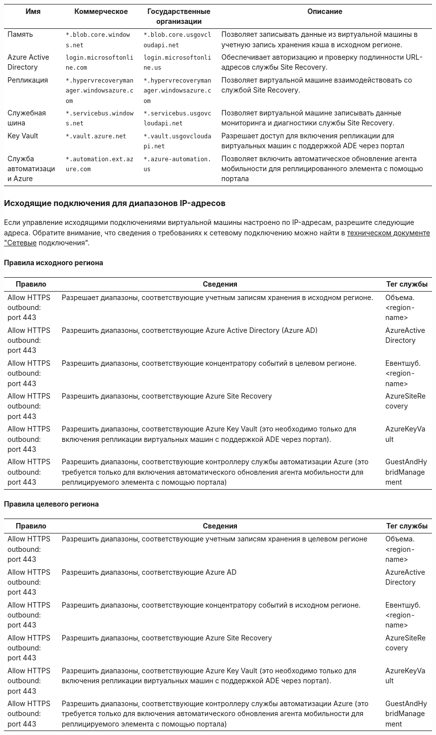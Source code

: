 | **Имя**                  | **Коммерческое**                               | **Государственные организации**                                 | **Описание** |
| ------------------------- | -------------------------------------------- | ---------------------------------------------- | ----------- |
| Память                   | `*.blob.core.windows.net`                  | `*.blob.core.usgovcloudapi.net`               | Позволяет записывать данные из виртуальной машины в учетную запись хранения кэша в исходном регионе. |
| Azure Active Directory    | `login.microsoftonline.com`                | `login.microsoftonline.us`                   | Обеспечивает авторизацию и проверку подлинности URL-адресов службы Site Recovery. |
| Репликация               | `*.hypervrecoverymanager.windowsazure.com` | `*.hypervrecoverymanager.windowsazure.com`     | Позволяет виртуальной машине взаимодействовать со службой Site Recovery. |
| Служебная шина               | `*.servicebus.windows.net`                 | `*.servicebus.usgovcloudapi.net`             | Позволяет виртуальной машине записывать данные мониторинга и диагностики службы Site Recovery. |
| Key Vault                 | `*.vault.azure.net`                        | `*.vault.usgovcloudapi.net`                  | Разрешает доступ для включения репликации для виртуальных машин с поддержкой ADE через портал |
| Служба автоматизации Azure          | `*.automation.ext.azure.com`               | `*.azure-automation.us`                      | Позволяет включить автоматическое обновление агента мобильности для реплицированного элемента с помощью портала |

### <a name="outbound-connectivity-for-ip-address-ranges"></a>Исходящие подключения для диапазонов IP-адресов

Если управление исходящими подключениями виртуальной машины настроено по IP-адресам, разрешите следующие адреса.
Обратите внимание, что сведения о требованиях к сетевому подключению можно найти в [техническом документе "Сетевые](azure-to-azure-about-networking.md#outbound-connectivity-using-service-tags) подключения". 

#### <a name="source-region-rules"></a>Правила исходного региона

**Правило** |  **Сведения** | **Тег службы**
--- | --- | --- 
Allow HTTPS outbound: port 443 | Разрешает диапазоны, соответствующие учетным записям хранения в исходном регионе. | Объема.\<region-name>
Allow HTTPS outbound: port 443 | Разрешить диапазоны, соответствующие Azure Active Directory (Azure AD)  | AzureActiveDirectory
Allow HTTPS outbound: port 443 | Разрешить диапазоны, соответствующие концентратору событий в целевом регионе. | Евентшуб.\<region-name>
Allow HTTPS outbound: port 443 | Разрешить диапазоны, соответствующие Azure Site Recovery  | AzureSiteRecovery
Allow HTTPS outbound: port 443 | Разрешить диапазоны, соответствующие Azure Key Vault (это необходимо только для включения репликации виртуальных машин с поддержкой ADE через портал). | AzureKeyVault
Allow HTTPS outbound: port 443 | Разрешить диапазоны, соответствующие контроллеру службы автоматизации Azure (это требуется только для включения автоматического обновления агента мобильности для реплицируемого элемента с помощью портала) | GuestAndHybridManagement

#### <a name="target-region-rules"></a>Правила целевого региона

**Правило** |  **Сведения** | **Тег службы**
--- | --- | --- 
Allow HTTPS outbound: port 443 | Разрешить диапазоны, соответствующие учетным записям хранения в целевом регионе | Объема.\<region-name>
Allow HTTPS outbound: port 443 | Разрешить диапазоны, соответствующие Azure AD  | AzureActiveDirectory
Allow HTTPS outbound: port 443 | Разрешить диапазоны, соответствующие концентратору событий в исходном регионе. | Евентшуб.\<region-name>
Allow HTTPS outbound: port 443 | Разрешить диапазоны, соответствующие Azure Site Recovery  | AzureSiteRecovery
Allow HTTPS outbound: port 443 | Разрешить диапазоны, соответствующие Azure Key Vault (это необходимо только для включения репликации виртуальных машин с поддержкой ADE через портал). | AzureKeyVault
Allow HTTPS outbound: port 443 | Разрешить диапазоны, соответствующие контроллеру службы автоматизации Azure (это требуется только для включения автоматического обновления агента мобильности для реплицируемого элемента с помощью портала) | GuestAndHybridManagement
